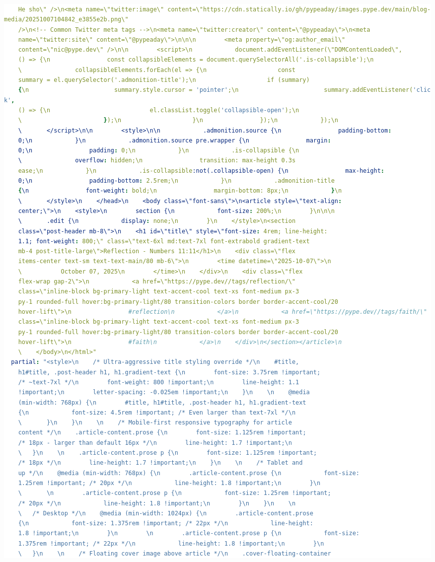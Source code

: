 ```yaml
    He sho\" />\n<meta name=\"twitter:image\" content=\"https://cdn.statically.io/gh/pypeaday/images.pype.dev/main/blog-media/20251007104842_e3855e2b.png\"
    />\n<!-- Common Twitter meta tags -->\n<meta name=\"twitter:creator\" content=\"@pypeaday\">\n<meta
    name=\"twitter:site\" content=\"@pypeaday\">\n\n\n        <meta property=\"og:author_email\"
    content=\"nic@pype.dev\" />\n\n        <script>\n            document.addEventListener(\"DOMContentLoaded\",
    () => {\n                const collapsibleElements = document.querySelectorAll('.is-collapsible');\n
    \               collapsibleElements.forEach(el => {\n                    const
    summary = el.querySelector('.admonition-title');\n                    if (summary)
    {\n                        summary.style.cursor = 'pointer';\n                        summary.addEventListener('click',
    () => {\n                            el.classList.toggle('collapsible-open');\n
    \                       });\n                    }\n                });\n            });\n
    \       </script>\n\n        <style>\n\n            .admonition.source {\n                padding-bottom:
    0;\n            }\n            .admonition.source pre.wrapper {\n                margin:
    0;\n                padding: 0;\n            }\n            .is-collapsible {\n
    \               overflow: hidden;\n                transition: max-height 0.3s
    ease;\n            }\n            .is-collapsible:not(.collapsible-open) {\n                max-height:
    0;\n                padding-bottom: 2.5rem;\n            }\n            .admonition-title
    {\n                font-weight: bold;\n                margin-bottom: 8px;\n            }\n
    \       </style>\n    </head>\n    <body class=\"font-sans\">\n<article style=\"text-align:
    center;\">\n    <style>\n        section {\n            font-size: 200%;\n        }\n\n\n
    \       .edit {\n            display: none;\n        }\n    </style>\n<section
    class=\"post-header mb-8\">\n    <h1 id=\"title\" style=\"font-size: 4rem; line-height:
    1.1; font-weight: 800;\" class=\"text-6xl md:text-7xl font-extrabold gradient-text
    mb-4 post-title-large\">Reflection - Numbers 11:11</h1>\n    <div class=\"flex
    items-center text-sm text-text-main/80 mb-6\">\n        <time datetime=\"2025-10-07\">\n
    \           October 07, 2025\n        </time>\n    </div>\n    <div class=\"flex
    flex-wrap gap-2\">\n            <a href=\"https://pype.dev//tags/reflection/\"
    class=\"inline-block bg-primary-light text-accent-cool text-xs font-medium px-3
    py-1 rounded-full hover:bg-primary-light/80 transition-colors border border-accent-cool/20
    hover-lift\">\n                #reflection\n            </a>\n            <a href=\"https://pype.dev//tags/faith/\"
    class=\"inline-block bg-primary-light text-accent-cool text-xs font-medium px-3
    py-1 rounded-full hover:bg-primary-light/80 transition-colors border border-accent-cool/20
    hover-lift\">\n                #faith\n            </a>\n    </div>\n</section></article>\n
    \    </body>\n</html>"
  partial: "<style>\n    /* Ultra-aggressive title styling override */\n    #title,
    h1#title, .post-header h1, h1.gradient-text {\n        font-size: 3.75rem !important;
    /* ~text-7xl */\n        font-weight: 800 !important;\n        line-height: 1.1
    !important;\n        letter-spacing: -0.025em !important;\n    }\n    \n    @media
    (min-width: 768px) {\n        #title, h1#title, .post-header h1, h1.gradient-text
    {\n            font-size: 4.5rem !important; /* Even larger than text-7xl */\n
    \       }\n    }\n    \n    /* Mobile-first responsive typography for article
    content */\n    .article-content.prose {\n        font-size: 1.125rem !important;
    /* 18px - larger than default 16px */\n        line-height: 1.7 !important;\n
    \   }\n    \n    .article-content.prose p {\n        font-size: 1.125rem !important;
    /* 18px */\n        line-height: 1.7 !important;\n    }\n    \n    /* Tablet and
    up */\n    @media (min-width: 768px) {\n        .article-content.prose {\n            font-size:
    1.25rem !important; /* 20px */\n            line-height: 1.8 !important;\n        }\n
    \       \n        .article-content.prose p {\n            font-size: 1.25rem !important;
    /* 20px */\n            line-height: 1.8 !important;\n        }\n    }\n    \n
    \   /* Desktop */\n    @media (min-width: 1024px) {\n        .article-content.prose
    {\n            font-size: 1.375rem !important; /* 22px */\n            line-height:
    1.8 !important;\n        }\n        \n        .article-content.prose p {\n            font-size:
    1.375rem !important; /* 22px */\n            line-height: 1.8 !important;\n        }\n
    \   }\n    \n    /* Floating cover image above article */\n    .cover-floating-container
```